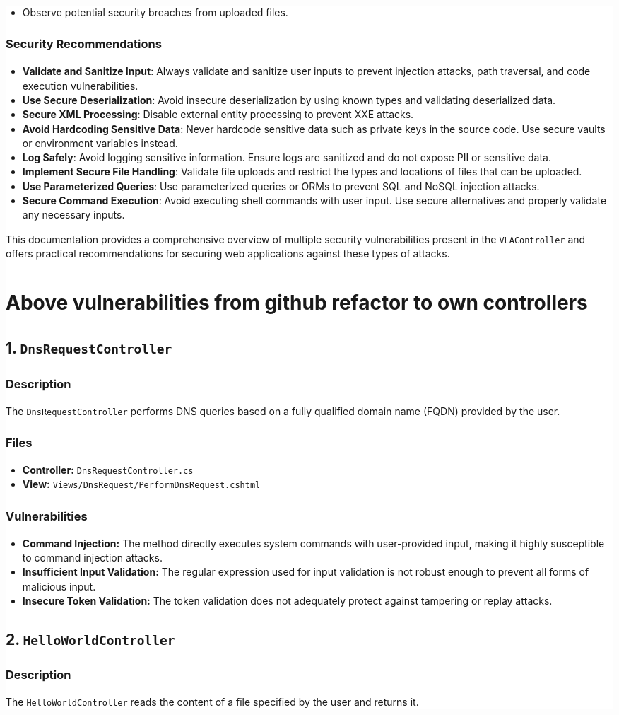   - Observe potential security breaches from uploaded files.

### Security Recommendations

- **Validate and Sanitize Input**: Always validate and sanitize user inputs to prevent injection attacks, path traversal, and code execution vulnerabilities.
- **Use Secure Deserialization**: Avoid insecure deserialization by using known types and validating deserialized data.
- **Secure XML Processing**: Disable external entity processing to prevent XXE attacks.
- **Avoid Hardcoding Sensitive Data**: Never hardcode sensitive data such as private keys in the source code. Use secure vaults or environment variables instead.
- **Log Safely**: Avoid logging sensitive information. Ensure logs are sanitized and do not expose PII or sensitive data.
- **Implement Secure File Handling**: Validate file uploads and restrict the types and locations of files that can be uploaded.
- **Use Parameterized Queries**: Use parameterized queries or ORMs to prevent SQL and NoSQL injection attacks.
- **Secure Command Execution**: Avoid executing shell commands with user input. Use secure alternatives and properly validate any necessary inputs.

This documentation provides a comprehensive overview of multiple security vulnerabilities present in the `VLAController` and offers practical recommendations for securing web applications against these types of attacks.

# Above vulnerabilities from github refactor to own controllers
## 1. `DnsRequestController`

### Description
The `DnsRequestController` performs DNS queries based on a fully qualified domain name (FQDN) provided by the user.

### Files
- **Controller:** `DnsRequestController.cs`
- **View:** `Views/DnsRequest/PerformDnsRequest.cshtml`

### Vulnerabilities
- **Command Injection:** The method directly executes system commands with user-provided input, making it highly susceptible to command injection attacks.
- **Insufficient Input Validation:** The regular expression used for input validation is not robust enough to prevent all forms of malicious input.
- **Insecure Token Validation:** The token validation does not adequately protect against tampering or replay attacks.

## 2. `HelloWorldController`

### Description
The `HelloWorldController` reads the content of a file specified by the user and returns it.

